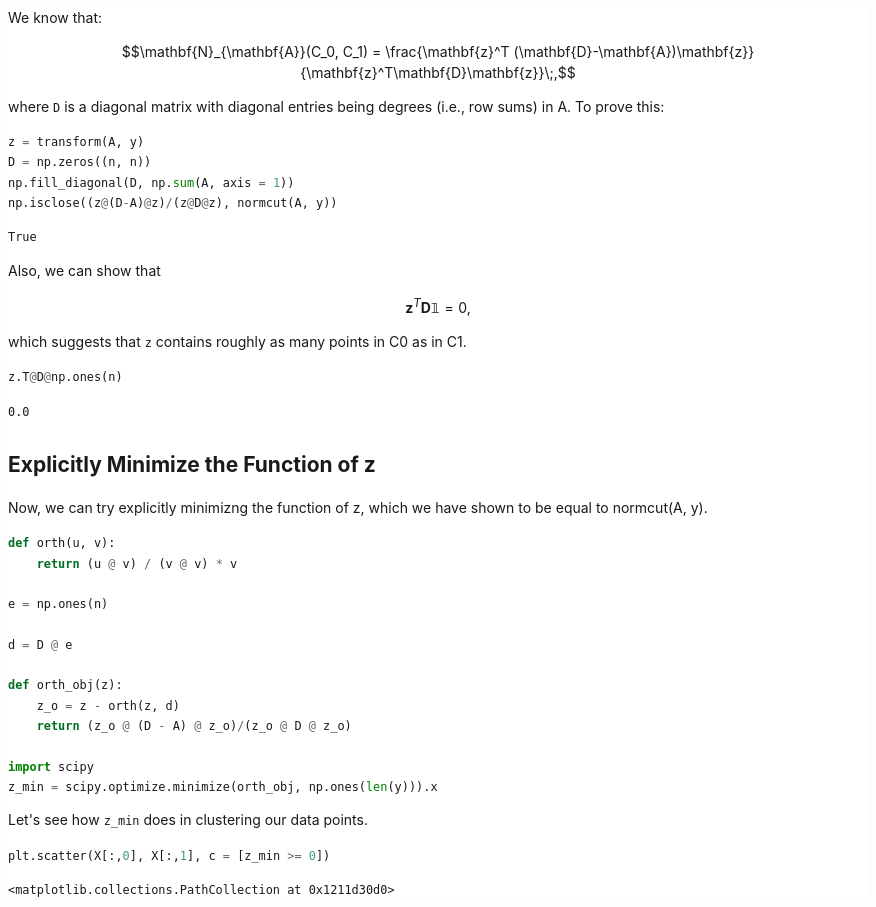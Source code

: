 We know that: 

$$\mathbf{N}_{\mathbf{A}}(C_0, C_1) = \frac{\mathbf{z}^T (\mathbf{D}-\mathbf{A})\mathbf{z}}{\mathbf{z}^T\mathbf{D}\mathbf{z}}\;,$$

where `D` is a diagonal matrix with diagonal entries being degrees (i.e., row sums) in A. To prove this:

```python
z = transform(A, y)
D = np.zeros((n, n))
np.fill_diagonal(D, np.sum(A, axis = 1))
np.isclose((z@(D-A)@z)/(z@D@z), normcut(A, y))
```

    True


Also, we can show that 

$$\mathbf{z}^T\mathbf{D}\mathbb{1} = 0,$$ 

which suggests that `z` contains roughly as many points in C0 as in C1.

```python
z.T@D@np.ones(n)
```

    0.0


## Explicitly Minimize the Function of z

Now, we can try explicitly minimizng the function of z, which we have shown to be equal to normcut(A, y).

```python
def orth(u, v):
    return (u @ v) / (v @ v) * v

e = np.ones(n) 

d = D @ e

def orth_obj(z):
    z_o = z - orth(z, d)
    return (z_o @ (D - A) @ z_o)/(z_o @ D @ z_o)

import scipy
z_min = scipy.optimize.minimize(orth_obj, np.ones(len(y))).x
```

Let's see how `z_min` does in clustering our data points.

```python
plt.scatter(X[:,0], X[:,1], c = [z_min >= 0])
```

    <matplotlib.collections.PathCollection at 0x1211d30d0>
